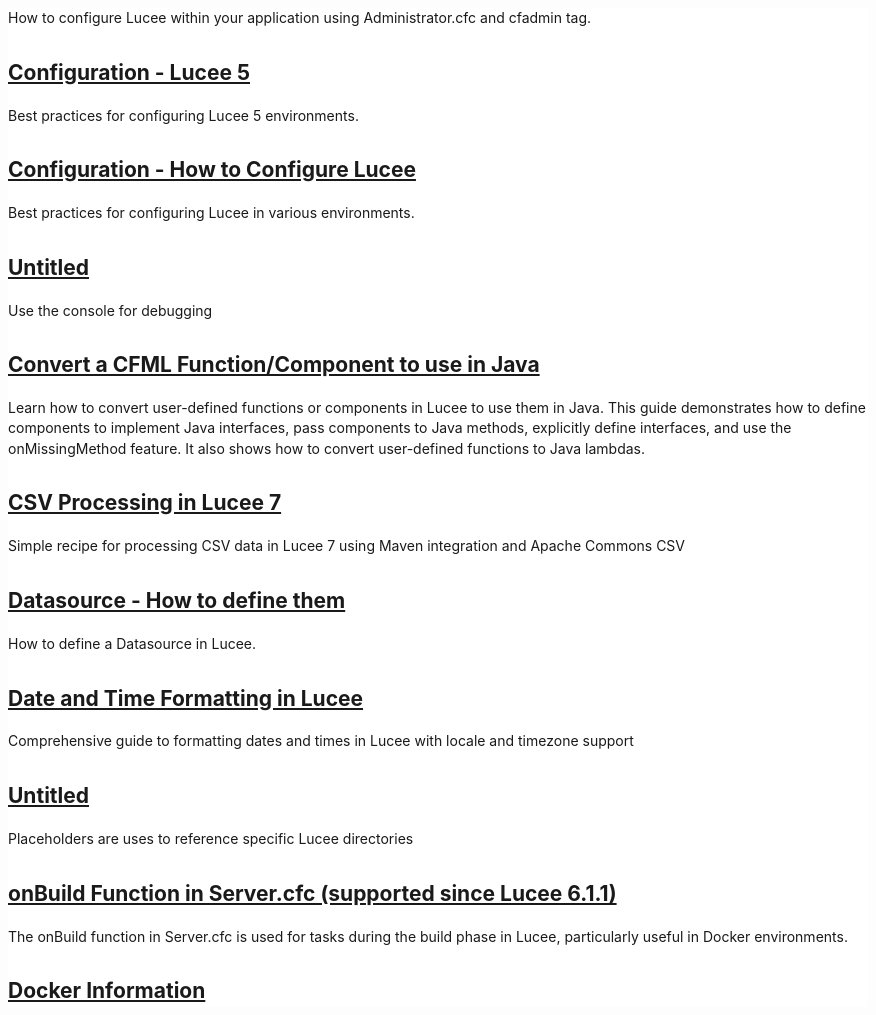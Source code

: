 How to configure Lucee within your application using Administrator.cfc and cfadmin tag.

## [Configuration - Lucee 5](/docs/recipes/configuration-lucee5.md)

Best practices for configuring Lucee 5 environments.

## [Configuration - How to Configure Lucee](/docs/recipes/configuration.md)

Best practices for configuring Lucee in various environments.

## [Untitled](/docs/recipes/console-logging.md)

Use the console for debugging

## [Convert a CFML Function/Component to use in Java](/docs/recipes/convert-a-cfml-func-to-java.md)

Learn how to convert user-defined functions or components in Lucee to use them in Java. This guide demonstrates how to define components to implement Java interfaces, pass components to Java methods, explicitly define interfaces, and use the onMissingMethod feature. It also shows how to convert user-defined functions to Java lambdas.

## [CSV Processing in Lucee 7](/docs/recipes/csv-processing.md)

Simple recipe for processing CSV data in Lucee 7 using Maven integration and Apache Commons CSV

## [Datasource - How to define them](/docs/recipes/datasource-how-to-define-them.md)

How to define a Datasource in Lucee.

## [Date and Time Formatting in Lucee](/docs/recipes/date-time-formatting.md)

Comprehensive guide to formatting dates and times in Lucee with locale and timezone support

## [Untitled](/docs/recipes/directory-placeholders.md)

Placeholders are uses to reference specific Lucee directories

## [onBuild Function in Server.cfc (supported since Lucee 6.1.1)](/docs/recipes/docker-onbuild.md)

The onBuild function in Server.cfc is used for tasks during the build phase in Lucee, particularly useful in Docker environments.

## [Docker Information](/docs/recipes/docker.md)
